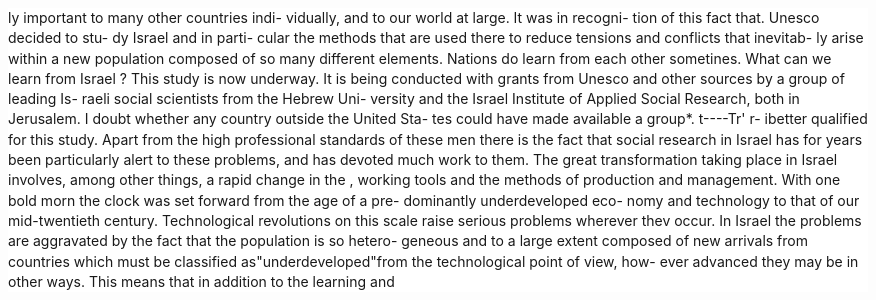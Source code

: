 ly important to many
other countries indi-
vidually, and to our
world at large.
It was in recogni-
tion of this fact that.
Unesco decided to stu-
dy Israel and in parti-
cular the methods
that are used there to
reduce tensions and
conflicts that inevitab-
ly arise within a new
population composed
of so many different
elements. Nations do
learn from each other
sometines. What can
we learn from Israel ?
This study is now
underway. It is being
conducted with grants
from Unesco and
other sources by a
group of leading Is-
raeli social scientists
from the Hebrew Uni-
versity and the Israel
Institute of Applied
Social Research, both
in Jerusalem. I doubt
whether any country
outside the United Sta-
tes could have made
available a group*. t----Tr' r- ibetter qualified for this study.
Apart from the high professional
standards of these men there is the
fact that social research in Israel
has for years been particularly
alert to these problems, and has
devoted much work to them.
The great transformation taking
place in Israel involves, among
other things, a rapid change in the
, working tools and the methods of
production and management. With
one bold morn the clock was set
forward from the age of a pre-
dominantly underdeveloped eco-
nomy and technology to that of our
mid-twentieth century.
Technological revolutions on
this scale raise serious problems
wherever thev occur. In Israel the
problems are aggravated by the
fact that the population is so hetero-
geneous and to a large extent
composed of new arrivals from
countries which must be classified
as"underdeveloped"from the
technological point of view, how-
ever advanced they may be in
other ways. This means that
in addition to the learning and